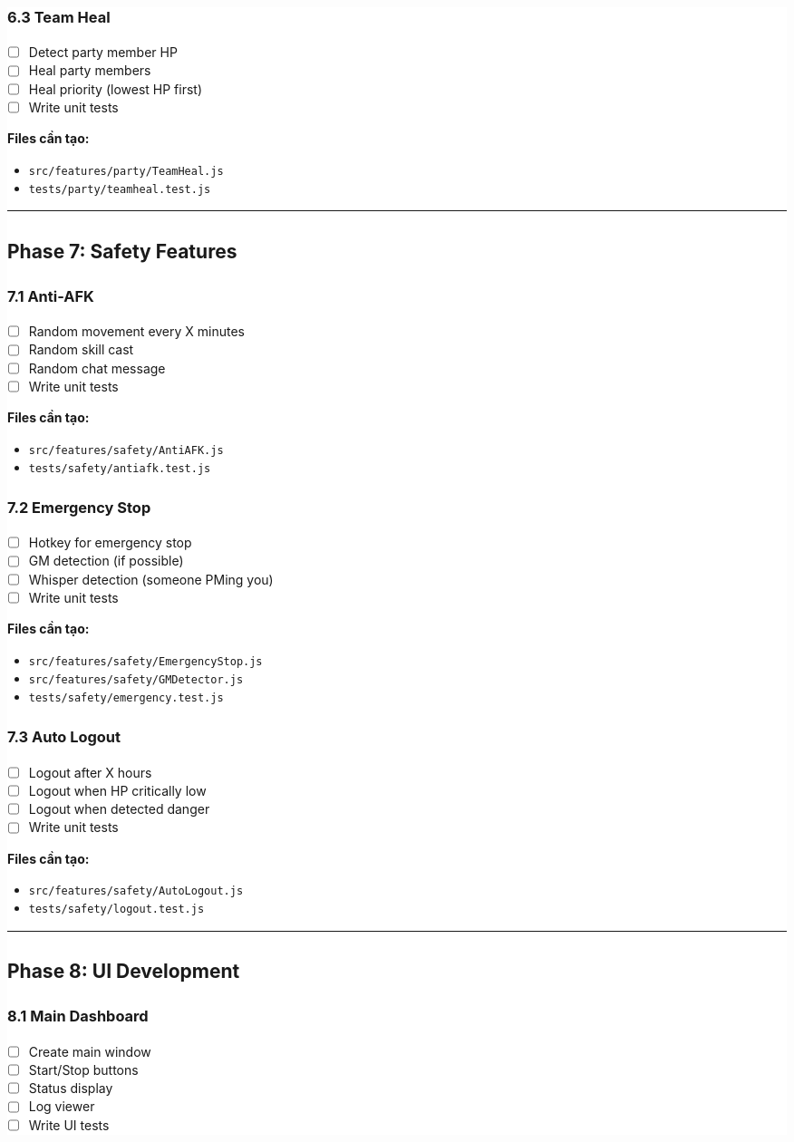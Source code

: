 ### 6.3 Team Heal
- [ ] Detect party member HP
- [ ] Heal party members
- [ ] Heal priority (lowest HP first)
- [ ] Write unit tests

**Files cần tạo:**
- `src/features/party/TeamHeal.js`
- `tests/party/teamheal.test.js`

---

## Phase 7: Safety Features

### 7.1 Anti-AFK
- [ ] Random movement every X minutes
- [ ] Random skill cast
- [ ] Random chat message
- [ ] Write unit tests

**Files cần tạo:**
- `src/features/safety/AntiAFK.js`
- `tests/safety/antiafk.test.js`

### 7.2 Emergency Stop
- [ ] Hotkey for emergency stop
- [ ] GM detection (if possible)
- [ ] Whisper detection (someone PMing you)
- [ ] Write unit tests

**Files cần tạo:**
- `src/features/safety/EmergencyStop.js`
- `src/features/safety/GMDetector.js`
- `tests/safety/emergency.test.js`

### 7.3 Auto Logout
- [ ] Logout after X hours
- [ ] Logout when HP critically low
- [ ] Logout when detected danger
- [ ] Write unit tests

**Files cần tạo:**
- `src/features/safety/AutoLogout.js`
- `tests/safety/logout.test.js`

---

## Phase 8: UI Development

### 8.1 Main Dashboard
- [ ] Create main window
- [ ] Start/Stop buttons
- [ ] Status display
- [ ] Log viewer
- [ ] Write UI tests
